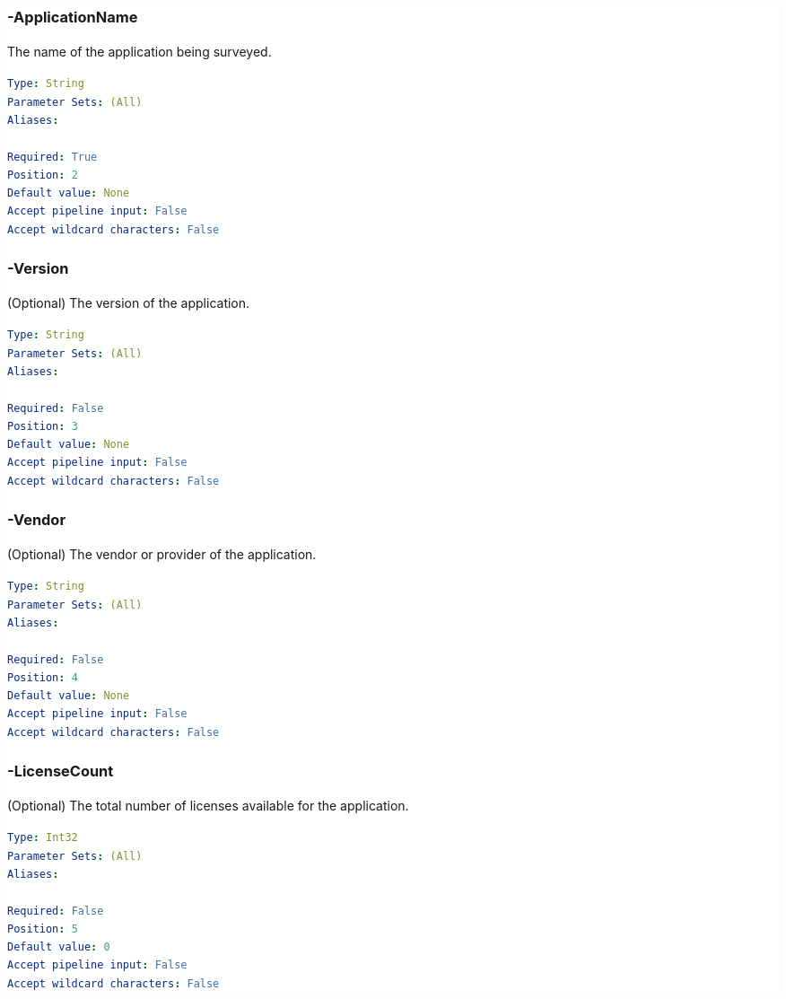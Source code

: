 ### -ApplicationName

The name of the application being surveyed.

```yaml
Type: String
Parameter Sets: (All)
Aliases:

Required: True
Position: 2
Default value: None
Accept pipeline input: False
Accept wildcard characters: False
```

### -Version

(Optional) The version of the application.

```yaml
Type: String
Parameter Sets: (All)
Aliases:

Required: False
Position: 3
Default value: None
Accept pipeline input: False
Accept wildcard characters: False
```

### -Vendor

(Optional) The vendor or provider of the application.

```yaml
Type: String
Parameter Sets: (All)
Aliases:

Required: False
Position: 4
Default value: None
Accept pipeline input: False
Accept wildcard characters: False
```

### -LicenseCount

(Optional) The total number of licenses available for the application.

```yaml
Type: Int32
Parameter Sets: (All)
Aliases:

Required: False
Position: 5
Default value: 0
Accept pipeline input: False
Accept wildcard characters: False
```
